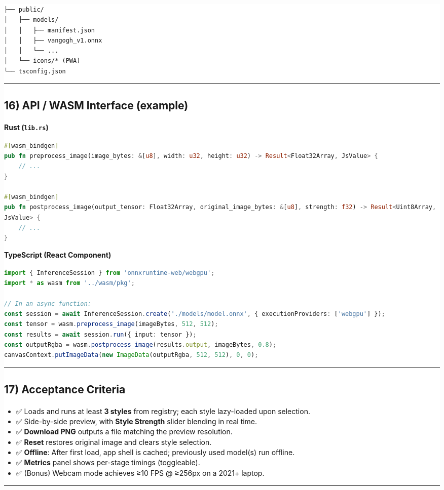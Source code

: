 ```
├── public/
│   ├── models/
│   │   ├── manifest.json
│   │   ├── vangogh_v1.onnx
│   │   └── ...
│   └── icons/* (PWA)
└── tsconfig.json
```

---

## 16) API / WASM Interface (example)

**Rust (`lib.rs`)**

```rust
#[wasm_bindgen]
pub fn preprocess_image(image_bytes: &[u8], width: u32, height: u32) -> Result<Float32Array, JsValue> {
    // ...
}

#[wasm_bindgen]
pub fn postprocess_image(output_tensor: Float32Array, original_image_bytes: &[u8], strength: f32) -> Result<Uint8Array, JsValue> {
    // ...
}
```

**TypeScript (React Component)**

```ts
import { InferenceSession } from 'onnxruntime-web/webgpu';
import * as wasm from '../wasm/pkg';

// In an async function:
const session = await InferenceSession.create('./models/model.onnx', { executionProviders: ['webgpu'] });
const tensor = wasm.preprocess_image(imageBytes, 512, 512);
const results = await session.run({ input: tensor });
const outputRgba = wasm.postprocess_image(results.output, imageBytes, 0.8);
canvasContext.putImageData(new ImageData(outputRgba, 512, 512), 0, 0);
```

---

## 17) Acceptance Criteria

*   ✅ Loads and runs at least **3 styles** from registry; each style lazy-loaded upon selection.
*   ✅ Side-by-side preview, with **Style Strength** slider blending in real time.
*   ✅ **Download PNG** outputs a file matching the preview resolution.
*   ✅ **Reset** restores original image and clears style selection.
*   ✅ **Offline**: After first load, app shell is cached; previously used model(s) run offline.
*   ✅ **Metrics** panel shows per-stage timings (toggleable).
*   ✅ (Bonus) Webcam mode achieves ≥10 FPS @ ≥256px on a 2021+ laptop.

---